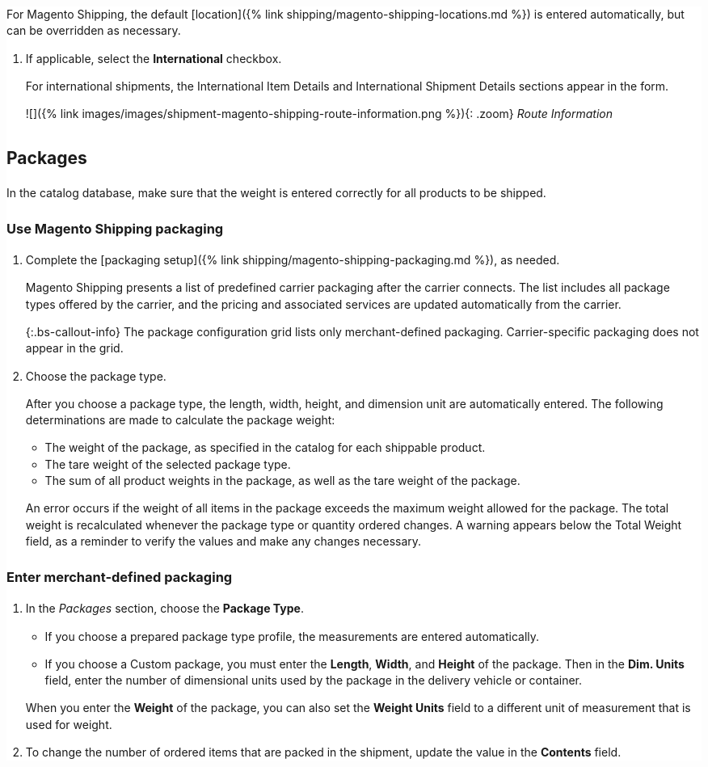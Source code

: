    For Magento Shipping, the default [location]({% link shipping/magento-shipping-locations.md %}) is entered automatically, but can be overridden as necessary.

1. If applicable, select the **International** checkbox.

   For international shipments, the International Item Details and International Shipment Details sections appear in the form.

   ![]({% link images/images/shipment-magento-shipping-route-information.png %}){: .zoom}
   _Route Information_

## Packages

In the catalog database, make sure that the weight is entered correctly for all products to be shipped.

### Use Magento Shipping packaging

1. Complete the [packaging setup]({% link shipping/magento-shipping-packaging.md %}), as needed.

   Magento Shipping presents a list of predefined carrier packaging after the carrier connects. The list includes all package types offered by the carrier, and the pricing and associated services are updated automatically from the carrier.

   {:.bs-callout-info}
   The package configuration grid lists only merchant-defined packaging. Carrier-specific packaging does not appear in the grid.

1. Choose the package type.

   After you choose a package type, the length, width, height, and dimension unit are automatically entered. The following determinations are made to calculate the package weight:

   - The weight of the package, as specified in the catalog for each shippable product.
   - The tare weight of the selected package type.
   - The sum of all product weights in the package, as well as the tare weight of the package.

   An error occurs if the weight of all items in the package exceeds the maximum weight allowed for the package. The total weight is recalculated whenever the package type or quantity ordered changes. A warning appears below the Total Weight field, as a reminder to verify the values and make any changes necessary.

### Enter merchant-defined packaging

1. In the _Packages_ section, choose the **Package Type**.

   - If you choose a prepared package type profile, the measurements are entered automatically.

   - If you choose a Custom package, you must enter the **Length**, **Width**, and **Height** of the package. Then in the **Dim. Units** field, enter the number of dimensional units used by the package in the delivery vehicle or container.

   When you enter the **Weight** of the package, you can also set the **Weight Units** field to a different unit of measurement that is used for weight.

1. To change the number of ordered items that are packed in the shipment, update the value in the **Contents** field.
